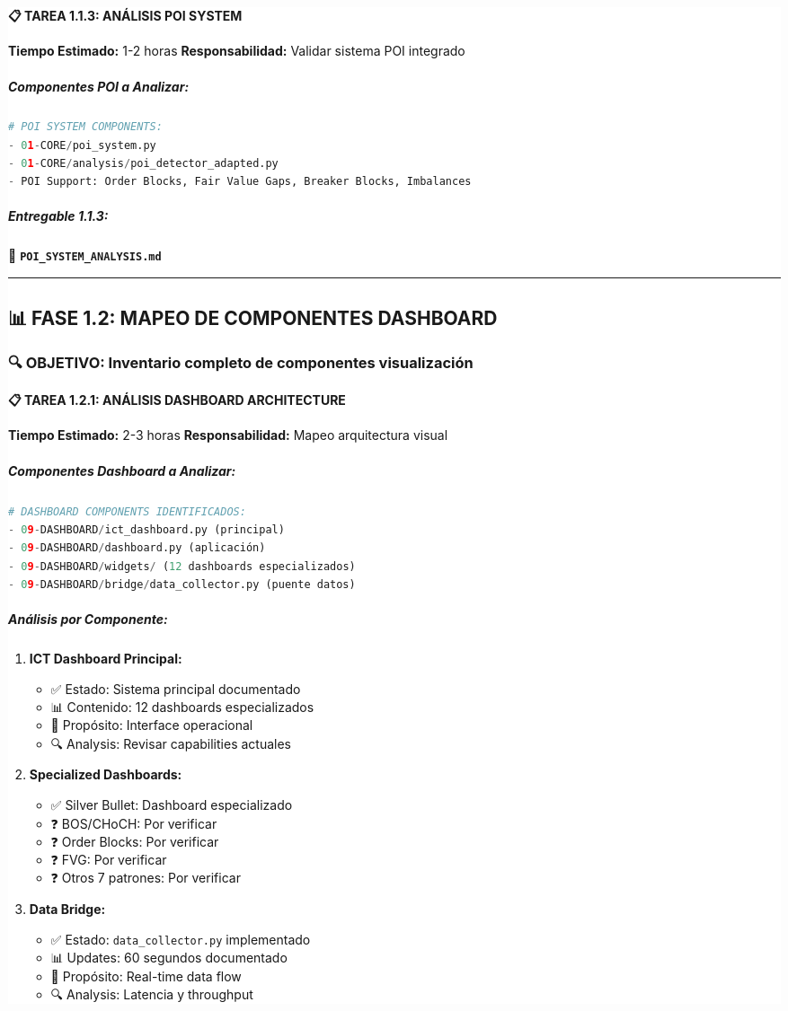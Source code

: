 
#### **📋 TAREA 1.1.3: ANÁLISIS POI SYSTEM**
**Tiempo Estimado:** 1-2 horas
**Responsabilidad:** Validar sistema POI integrado

##### **Componentes POI a Analizar:**
```python
# POI SYSTEM COMPONENTS:
- 01-CORE/poi_system.py
- 01-CORE/analysis/poi_detector_adapted.py
- POI Support: Order Blocks, Fair Value Gaps, Breaker Blocks, Imbalances
```

##### **Entregable 1.1.3:**
📄 **`POI_SYSTEM_ANALYSIS.md`**

---

## 📊 **FASE 1.2: MAPEO DE COMPONENTES DASHBOARD**

### 🔍 **OBJETIVO:** Inventario completo de componentes visualización

#### **📋 TAREA 1.2.1: ANÁLISIS DASHBOARD ARCHITECTURE**
**Tiempo Estimado:** 2-3 horas
**Responsabilidad:** Mapeo arquitectura visual

##### **Componentes Dashboard a Analizar:**
```python
# DASHBOARD COMPONENTS IDENTIFICADOS:
- 09-DASHBOARD/ict_dashboard.py (principal)
- 09-DASHBOARD/dashboard.py (aplicación)
- 09-DASHBOARD/widgets/ (12 dashboards especializados)
- 09-DASHBOARD/bridge/data_collector.py (puente datos)
```

##### **Análisis por Componente:**
1. **ICT Dashboard Principal:**
   - ✅ Estado: Sistema principal documentado
   - 📊 Contenido: 12 dashboards especializados
   - 🎯 Propósito: Interface operacional
   - 🔍 Analysis: Revisar capabilities actuales

2. **Specialized Dashboards:**
   - ✅ Silver Bullet: Dashboard especializado
   - ❓ BOS/CHoCH: Por verificar
   - ❓ Order Blocks: Por verificar
   - ❓ FVG: Por verificar
   - ❓ Otros 7 patrones: Por verificar

3. **Data Bridge:**
   - ✅ Estado: `data_collector.py` implementado
   - 📊 Updates: 60 segundos documentado
   - 🎯 Propósito: Real-time data flow
   - 🔍 Analysis: Latencia y throughput
